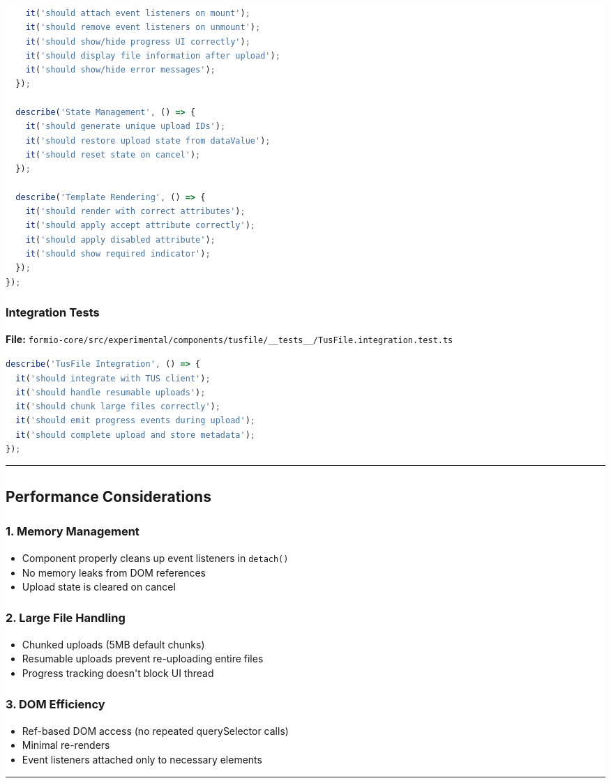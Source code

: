 ```typescript
    it('should attach event listeners on mount');
    it('should remove event listeners on unmount');
    it('should show/hide progress UI correctly');
    it('should display file information after upload');
    it('should show/hide error messages');
  });

  describe('State Management', () => {
    it('should generate unique upload IDs');
    it('should restore upload state from dataValue');
    it('should reset state on cancel');
  });

  describe('Template Rendering', () => {
    it('should render with correct attributes');
    it('should apply accept attribute correctly');
    it('should apply disabled attribute');
    it('should show required indicator');
  });
});
```

### Integration Tests

**File:** `formio-core/src/experimental/components/tusfile/__tests__/TusFile.integration.test.ts`

```typescript
describe('TusFile Integration', () => {
  it('should integrate with TUS client');
  it('should handle resumable uploads');
  it('should chunk large files correctly');
  it('should emit progress events during upload');
  it('should complete upload and store metadata');
});
```

---

## Performance Considerations

### 1. Memory Management
- Component properly cleans up event listeners in `detach()`
- No memory leaks from DOM references
- Upload state is cleared on cancel

### 2. Large File Handling
- Chunked uploads (5MB default chunks)
- Resumable uploads prevent re-uploading entire files
- Progress tracking doesn't block UI thread

### 3. DOM Efficiency
- Ref-based DOM access (no repeated querySelector calls)
- Minimal re-renders
- Event listeners attached only to necessary elements

---